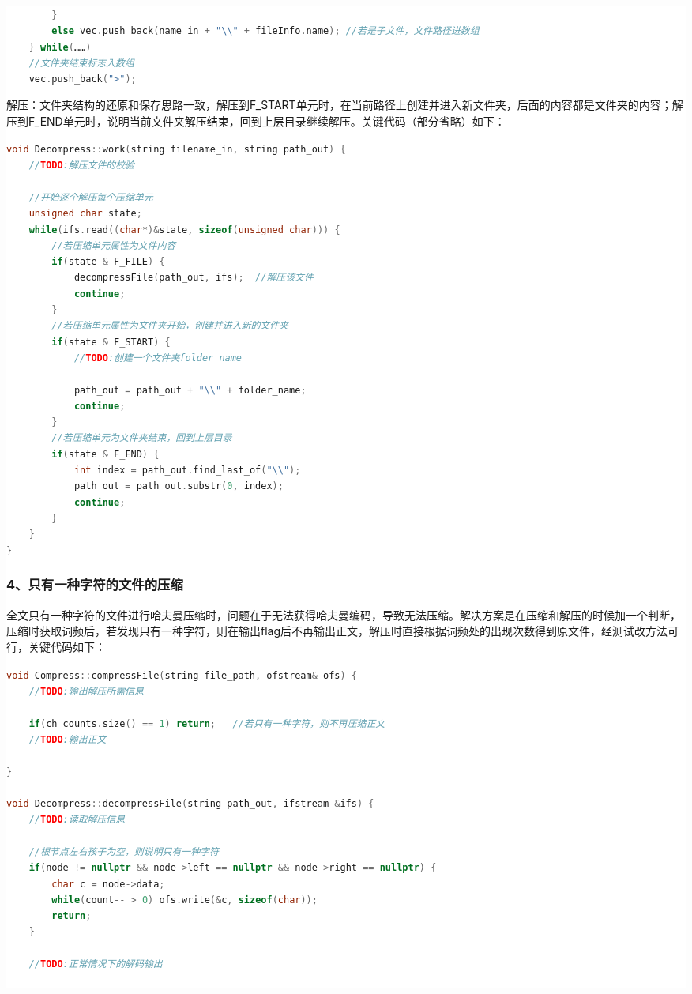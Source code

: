 ```c++
        }
        else vec.push_back(name_in + "\\" + fileInfo.name);	//若是子文件，文件路径进数组
    } while(……)
    //文件夹结束标志入数组
    vec.push_back(">"); 
```

解压：文件夹结构的还原和保存思路一致，解压到F_START单元时，在当前路径上创建并进入新文件夹，后面的内容都是文件夹的内容；解压到F_END单元时，说明当前文件夹解压结束，回到上层目录继续解压。关键代码（部分省略）如下：

```c++
void Decompress::work(string filename_in, string path_out) {
    //TODO:解压文件的校验
    
    //开始逐个解压每个压缩单元
    unsigned char state;
    while(ifs.read((char*)&state, sizeof(unsigned char))) {
        //若压缩单元属性为文件内容
        if(state & F_FILE) {
            decompressFile(path_out, ifs);	//解压该文件
            continue;
        }
        //若压缩单元属性为文件夹开始，创建并进入新的文件夹
        if(state & F_START) {
            //TODO:创建一个文件夹folder_name
            
            path_out = path_out + "\\" + folder_name;
            continue;
        }
        //若压缩单元为文件夹结束，回到上层目录
        if(state & F_END) {
            int index = path_out.find_last_of("\\");
            path_out = path_out.substr(0, index);
            continue;
        }
    }
}
```

### 4、只有一种字符的文件的压缩

全文只有一种字符的文件进行哈夫曼压缩时，问题在于无法获得哈夫曼编码，导致无法压缩。解决方案是在压缩和解压的时候加一个判断，压缩时获取词频后，若发现只有一种字符，则在输出flag后不再输出正文，解压时直接根据词频处的出现次数得到原文件，经测试改方法可行，关键代码如下：

```c++
void Compress::compressFile(string file_path, ofstream& ofs) {
    //TODO:输出解压所需信息
    
    if(ch_counts.size() == 1) return;   //若只有一种字符，则不再压缩正文
    //TODO:输出正文
    
}

void Decompress::decompressFile(string path_out, ifstream &ifs) {
    //TODO:读取解压信息
    
    //根节点左右孩子为空，则说明只有一种字符
    if(node != nullptr && node->left == nullptr && node->right == nullptr) {
        char c = node->data;
        while(count-- > 0) ofs.write(&c, sizeof(char));
        return;
    }
    
    //TODO:正常情况下的解码输出
    
```